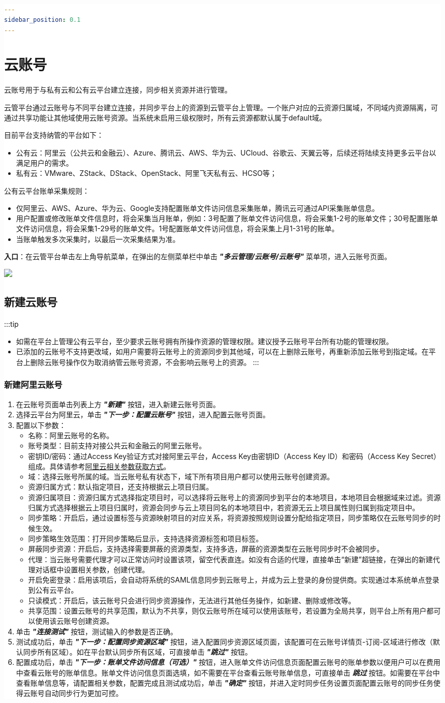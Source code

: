 ```yaml
---
sidebar_position: 0.1
---
```


# 云账号

云账号用于与私有云和公有云平台建立连接，同步相关资源并进行管理。

云管平台通过云账号与不同平台建立连接，并同步平台上的资源到云管平台上管理。一个账户对应的云资源归属域，不同域内资源隔离，可通过共享功能让其他域使用云账号资源。当系统未启用三级权限时，所有云资源都默认属于default域。

目前平台支持纳管的平台如下：

- 公有云：阿里云（公共云和金融云）、Azure、腾讯云、AWS、华为云、UCloud、谷歌云、天翼云等，后续还将陆续支持更多云平台以满足用户的需求。
- 私有云：VMware、ZStack、DStack、OpenStack、阿里飞天私有云、HCSO等；

公有云平台账单采集规则：

- 仅阿里云、AWS、Azure、华为云、Google支持配置账单文件访问信息采集账单，腾讯云可通过API采集账单信息。
- 用户配置或修改账单文件信息时，将会采集当月账单，例如：3号配置了账单文件访问信息，将会采集1-2号的账单文件；30号配置账单文件访问信息，将会采集1-29号的账单文件。1号配置账单文件访问信息，将会采集上月1-31号的账单。
- 当账单触发多次采集时，以最后一次采集结果为准。

**入口**：在云管平台单击左上角导航菜单，在弹出的左侧菜单栏中单击 **_"多云管理/云账号/云账号"_** 菜单项，进入云账号页面。

![](./images/account1.png)

## 新建云账号

:::tip
- 如需在平台上管理公有云平台，至少要求云账号拥有所操作资源的管理权限。建议授予云账号平台所有功能的管理权限。
- 已添加的云账号不支持更改域，如用户需要将云账号上的资源同步到其他域，可以在上删除云账号，再重新添加云账号到指定域。在平台上删除云账号操作仅为取消纳管云账号资源，不会影响云账号上的资源。
:::

### 新建阿里云账号

1. 在云账号页面单击列表上方 **_"新建"_** 按钮，进入新建云账号页面。
2. 选择云平台为阿里云，单击 **_"下一步：配置云账号"_** 按钮，进入配置云账号页面。
3. 配置以下参数：
   - 名称：阿里云账号的名称。
   - 账号类型：目前支持对接公共云和金融云的阿里云账号。
   - 密钥ID/密码：通过Access Key验证方式对接阿里云平台，Access Key由密钥ID（Access Key ID）和密码（Access Key Secret）组成。具体请参考[阿里云相关参数获取方式](#阿里云相关参数获取方式)。
   - 域：选择云账号所属的域。当云账号私有状态下，域下所有项目用户都可以使用云账号创建资源。
   - 资源归属方式：默认指定项目，还支持根据云上项目归属。
   - 资源归属项目：资源归属方式选择指定项目时，可以选择将云账号上的资源同步到平台的本地项目，本地项目会根据域来过滤。资源归属方式选择根据云上项目归属时，资源会同步与云上项目同名的本地项目中，若资源无云上项目属性则归属到指定项目中。
   - 同步策略：开启后，通过设置标签与资源映射项目的对应关系，将资源按照规则设置分配给指定项目，同步策略仅在云账号同步的时候生效。
   - 同步策略生效范围：打开同步策略后显示，支持选择资源标签和项目标签。
   - 屏蔽同步资源：开启后，支持选择需要屏蔽的资源类型，支持多选，屏蔽的资源类型在云账号同步时不会被同步。
   - 代理：当云账号需要代理才可以正常访问时设置该项，留空代表直连。如没有合适的代理，直接单击“新建”超链接，在弹出的新建代理对话框中设置相关参数，创建代理。
   - 开启免密登录：启用该项后，会自动将系统的SAML信息同步到云账号上，并成为云上登录的身份提供商。实现通过本系统单点登录到公有云平台。
   - 只读模式：开启后，该云账号只会进行同步资源操作，无法进行其他任务操作，如新建、删除或修改等。
   - 共享范围：设置云账号的共享范围，默认为不共享，则仅云账号所在域可以使用该账号，若设置为全局共享，则平台上所有用户都可以使用该云账号创建资源。
4. 单击 **_"连接测试"_** 按钮，测试输入的参数是否正确。
5. 测试成功后，单击 **_"下一步：配置同步资源区域"_** 按钮，进入配置同步资源区域页面，该配置可在云账号详情页-订阅-区域进行修改（默认同步所有区域）。如在平台默认同步所有区域，可直接单击 **_"跳过"_** 按钮。
6. 配置成功后，单击  **_"下一步：账单文件访问信息（可选）"_** 按钮，进入账单文件访问信息页面配置云账号的账单参数以便用户可以在费用中查看云账号的账单信息。账单文件访问信息页面选填，如不需要在平台查看云账号账单信息，可直接单击 **_跳过_** 按钮。如需要在平台中查看账单信息等，请配置相关参数，配置完成且测试成功后，单击 **_"确定"_** 按钮，并进入定时同步任务设置页面配置云账号的同步任务使得云账号自动同步行为更加可控。
